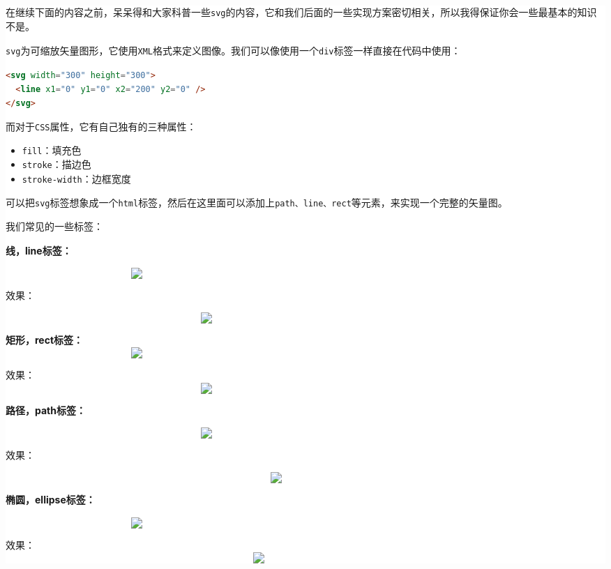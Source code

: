 
在继续下面的内容之前，呆呆得和大家科普一些`svg`的内容，它和我们后面的一些实现方案密切相关，所以我得保证你会一些最基本的知识不是。


`svg`为可缩放矢量图形，它使用`XML`格式来定义图像。我们可以像使用一个`div`标签一样直接在代码中使用：


```html
<svg width="300" height="300">
  <line x1="0" y1="0" x2="200" y2="0" />
</svg>
```


而对于`CSS`属性，它有自己独有的三种属性：


- `fill`：填充色
- `stroke`：描边色
- `stroke-width`：边框宽度



可以把`svg`标签想象成一个`html`标签，然后在这里面可以添加上`path、line、rect`等元素，来实现一个完整的矢量图。


我们常见的一些标签：


**线，line标签：**

<img src="https://p3-juejin.byteimg.com/tos-cn-i-k3u1fbpfcp/c99d790575734da7a6c7b2f914267dc5~tplv-k3u1fbpfcp-zoom-1.image" style="display:block;width:500px;margin: 0 auto;" />

效果：

<img src="https://p3-juejin.byteimg.com/tos-cn-i-k3u1fbpfcp/8d4255f4f54e4a538c518e2353fff079~tplv-k3u1fbpfcp-zoom-1.image" style="display:block;width:300px;margin: 0 auto;" />



**矩形，rect标签：**
<img src="https://p3-juejin.byteimg.com/tos-cn-i-k3u1fbpfcp/ef7d0ec0a697411dbe32f945d02957db~tplv-k3u1fbpfcp-zoom-1.image" style="display:block;width:500px;margin: 0 auto;" />

效果：
<img src="https://p3-juejin.byteimg.com/tos-cn-i-k3u1fbpfcp/224db1c9dd5940ed8d38d65091da2abf~tplv-k3u1fbpfcp-zoom-1.image" style="display:block;width:300px;margin: 0 auto;" />

**路径，path标签：**

<img src="https://p3-juejin.byteimg.com/tos-cn-i-k3u1fbpfcp/05ae67c49e624c7c887069426cc59980~tplv-k3u1fbpfcp-zoom-1.image" style="display:block;width:300px;margin: 0 auto;" />

效果：

<img src="https://p3-juejin.byteimg.com/tos-cn-i-k3u1fbpfcp/b68b884db27d498abeee58c3168238bb~tplv-k3u1fbpfcp-zoom-1.image" style="display:block;width:100px;margin: 0 auto;" />


**椭圆，ellipse标签：**

<img src="https://p3-juejin.byteimg.com/tos-cn-i-k3u1fbpfcp/5b7f88fe573b4f68aca85f07d271f2a8~tplv-k3u1fbpfcp-zoom-1.image" style="display:block;width:500px;margin: 0 auto;" />

效果：
<img src="https://p3-juejin.byteimg.com/tos-cn-i-k3u1fbpfcp/f7d68a4fefb047e2aae8e65e3e57df0d~tplv-k3u1fbpfcp-zoom-1.image" style="display:block;width:150px;margin: 0 auto;" />
